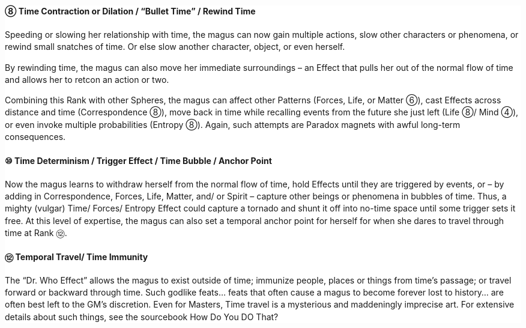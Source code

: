 #### <spc>⑧</spc> Time Contraction or Dilation / “Bullet Time” / Rewind Time 
Speeding or slowing her relationship with time, the magus can now gain multiple actions, slow other characters or phenomena, or rewind small snatches of time. Or else slow another character, object, or even herself.

By rewinding time, the magus can also move her immediate surroundings – an Effect that pulls her out of the normal flow of time and allows her to retcon an action or two.

Combining this Rank with other Spheres, the magus can affect other Patterns (Forces, Life, or Matter <spc>⑥</spc>), cast Effects across distance and time (Correspondence <spc>⑧</spc>), move back in time while recalling events from the future she just left (Life <spc>⑧</spc>/ Mind <spc>④</spc>), or even invoke multiple probabilities (Entropy <spc>⑧</spc>). Again, such attempts are Paradox magnets with awful long-term consequences.

#### <spc>⑩</spc> Time Determinism / Trigger Effect / Time Bubble / Anchor Point
Now the magus learns to withdraw herself from the normal flow of time, hold Effects until they are triggered by events, or – by adding in Correspondence, Forces, Life, Matter, and/ or Spirit – capture other beings or phenomena in bubbles of time. Thus, a mighty (vulgar) Time/ Forces/ Entropy Effect could capture a tornado and shunt it off into no-time space until some trigger sets it free. At this level of expertise, the magus can also set a temporal anchor point for herself for when she dares to travel through time at Rank <spc>⑫</spc>.

#### <spc>⑫</spc> Temporal Travel/ Time Immunity
The “Dr. Who Effect” allows the magus to exist outside of time; immunize people, places or things from time’s passage; or travel forward or backward through time. Such godlike feats… feats that often cause a magus to become forever lost to history… are often best left to the GM’s discretion. Even for Masters, Time travel is a mysterious and maddeningly imprecise art. For extensive details about such things, see the sourcebook How Do You DO That?